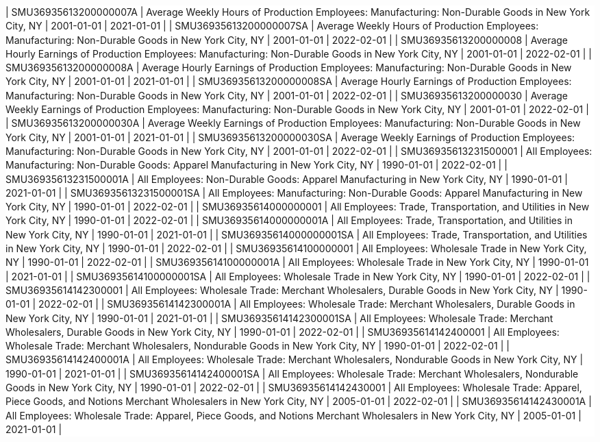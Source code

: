 | SMU36935613200000007A  | Average Weekly Hours of Production Employees: Manufacturing: Non-Durable Goods in New York City, NY                                                                    | 2001-01-01          | 2021-01-01        |
| SMU36935613200000007SA | Average Weekly Hours of Production Employees: Manufacturing: Non-Durable Goods in New York City, NY                                                                    | 2001-01-01          | 2022-02-01        |
| SMU36935613200000008   | Average Hourly Earnings of Production Employees: Manufacturing: Non-Durable Goods in New York City, NY                                                                 | 2001-01-01          | 2022-02-01        |
| SMU36935613200000008A  | Average Hourly Earnings of Production Employees: Manufacturing: Non-Durable Goods in New York City, NY                                                                 | 2001-01-01          | 2021-01-01        |
| SMU36935613200000008SA | Average Hourly Earnings of Production Employees: Manufacturing: Non-Durable Goods in New York City, NY                                                                 | 2001-01-01          | 2022-02-01        |
| SMU36935613200000030   | Average Weekly Earnings of Production Employees: Manufacturing: Non-Durable Goods in New York City, NY                                                                 | 2001-01-01          | 2022-02-01        |
| SMU36935613200000030A  | Average Weekly Earnings of Production Employees: Manufacturing: Non-Durable Goods in New York City, NY                                                                 | 2001-01-01          | 2021-01-01        |
| SMU36935613200000030SA | Average Weekly Earnings of Production Employees: Manufacturing: Non-Durable Goods in New York City, NY                                                                 | 2001-01-01          | 2022-02-01        |
| SMU36935613231500001   | All Employees: Manufacturing: Non-Durable Goods: Apparel Manufacturing in New York City, NY                                                                            | 1990-01-01          | 2022-02-01        |
| SMU36935613231500001A  | All Employees: Non-Durable Goods: Apparel Manufacturing in New York City, NY                                                                                           | 1990-01-01          | 2021-01-01        |
| SMU36935613231500001SA | All Employees: Manufacturing: Non-Durable Goods: Apparel Manufacturing in New York City, NY                                                                            | 1990-01-01          | 2022-02-01        |
| SMU36935614000000001   | All Employees: Trade, Transportation, and Utilities in New York City, NY                                                                                               | 1990-01-01          | 2022-02-01        |
| SMU36935614000000001A  | All Employees: Trade, Transportation, and Utilities in New York City, NY                                                                                               | 1990-01-01          | 2021-01-01        |
| SMU36935614000000001SA | All Employees: Trade, Transportation, and Utilities in New York City, NY                                                                                               | 1990-01-01          | 2022-02-01        |
| SMU36935614100000001   | All Employees: Wholesale Trade in New York City, NY                                                                                                                    | 1990-01-01          | 2022-02-01        |
| SMU36935614100000001A  | All Employees: Wholesale Trade in New York City, NY                                                                                                                    | 1990-01-01          | 2021-01-01        |
| SMU36935614100000001SA | All Employees: Wholesale Trade in New York City, NY                                                                                                                    | 1990-01-01          | 2022-02-01        |
| SMU36935614142300001   | All Employees: Wholesale Trade: Merchant Wholesalers, Durable Goods in New York City, NY                                                                               | 1990-01-01          | 2022-02-01        |
| SMU36935614142300001A  | All Employees: Wholesale Trade: Merchant Wholesalers, Durable Goods in New York City, NY                                                                               | 1990-01-01          | 2021-01-01        |
| SMU36935614142300001SA | All Employees: Wholesale Trade: Merchant Wholesalers, Durable Goods in New York City, NY                                                                               | 1990-01-01          | 2022-02-01        |
| SMU36935614142400001   | All Employees: Wholesale Trade: Merchant Wholesalers, Nondurable Goods in New York City, NY                                                                            | 1990-01-01          | 2022-02-01        |
| SMU36935614142400001A  | All Employees: Wholesale Trade: Merchant Wholesalers, Nondurable Goods in New York City, NY                                                                            | 1990-01-01          | 2021-01-01        |
| SMU36935614142400001SA | All Employees: Wholesale Trade: Merchant Wholesalers, Nondurable Goods in New York City, NY                                                                            | 1990-01-01          | 2022-02-01        |
| SMU36935614142430001   | All Employees: Wholesale Trade: Apparel, Piece Goods, and Notions Merchant Wholesalers in New York City, NY                                                            | 2005-01-01          | 2022-02-01        |
| SMU36935614142430001A  | All Employees: Wholesale Trade: Apparel, Piece Goods, and Notions Merchant Wholesalers in New York City, NY                                                            | 2005-01-01          | 2021-01-01        |